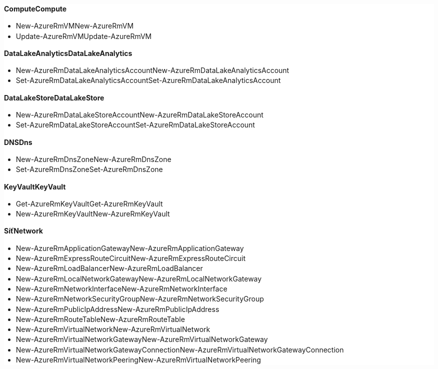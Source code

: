 <span data-ttu-id="41b8e-176">**Compute**</span><span class="sxs-lookup"><span data-stu-id="41b8e-176">**Compute**</span></span>
- <span data-ttu-id="41b8e-177">New-AzureRmVM</span><span class="sxs-lookup"><span data-stu-id="41b8e-177">New-AzureRmVM</span></span>
- <span data-ttu-id="41b8e-178">Update-AzureRmVM</span><span class="sxs-lookup"><span data-stu-id="41b8e-178">Update-AzureRmVM</span></span>

<span data-ttu-id="41b8e-179">**DataLakeAnalytics**</span><span class="sxs-lookup"><span data-stu-id="41b8e-179">**DataLakeAnalytics**</span></span>
- <span data-ttu-id="41b8e-180">New-AzureRmDataLakeAnalyticsAccount</span><span class="sxs-lookup"><span data-stu-id="41b8e-180">New-AzureRmDataLakeAnalyticsAccount</span></span>
- <span data-ttu-id="41b8e-181">Set-AzureRmDataLakeAnalyticsAccount</span><span class="sxs-lookup"><span data-stu-id="41b8e-181">Set-AzureRmDataLakeAnalyticsAccount</span></span>

<span data-ttu-id="41b8e-182">**DataLakeStore**</span><span class="sxs-lookup"><span data-stu-id="41b8e-182">**DataLakeStore**</span></span>
- <span data-ttu-id="41b8e-183">New-AzureRmDataLakeStoreAccount</span><span class="sxs-lookup"><span data-stu-id="41b8e-183">New-AzureRmDataLakeStoreAccount</span></span>
- <span data-ttu-id="41b8e-184">Set-AzureRmDataLakeStoreAccount</span><span class="sxs-lookup"><span data-stu-id="41b8e-184">Set-AzureRmDataLakeStoreAccount</span></span>

<span data-ttu-id="41b8e-185">**DNS**</span><span class="sxs-lookup"><span data-stu-id="41b8e-185">**Dns**</span></span>
- <span data-ttu-id="41b8e-186">New-AzureRmDnsZone</span><span class="sxs-lookup"><span data-stu-id="41b8e-186">New-AzureRmDnsZone</span></span>
- <span data-ttu-id="41b8e-187">Set-AzureRmDnsZone</span><span class="sxs-lookup"><span data-stu-id="41b8e-187">Set-AzureRmDnsZone</span></span>

<span data-ttu-id="41b8e-188">**KeyVault**</span><span class="sxs-lookup"><span data-stu-id="41b8e-188">**KeyVault**</span></span>
- <span data-ttu-id="41b8e-189">Get-AzureRmKeyVault</span><span class="sxs-lookup"><span data-stu-id="41b8e-189">Get-AzureRmKeyVault</span></span>
- <span data-ttu-id="41b8e-190">New-AzureRmKeyVault</span><span class="sxs-lookup"><span data-stu-id="41b8e-190">New-AzureRmKeyVault</span></span>

<span data-ttu-id="41b8e-191">**Síť**</span><span class="sxs-lookup"><span data-stu-id="41b8e-191">**Network**</span></span>
- <span data-ttu-id="41b8e-192">New-AzureRmApplicationGateway</span><span class="sxs-lookup"><span data-stu-id="41b8e-192">New-AzureRmApplicationGateway</span></span>
- <span data-ttu-id="41b8e-193">New-AzureRmExpressRouteCircuit</span><span class="sxs-lookup"><span data-stu-id="41b8e-193">New-AzureRmExpressRouteCircuit</span></span>
- <span data-ttu-id="41b8e-194">New-AzureRmLoadBalancer</span><span class="sxs-lookup"><span data-stu-id="41b8e-194">New-AzureRmLoadBalancer</span></span>
- <span data-ttu-id="41b8e-195">New-AzureRmLocalNetworkGateway</span><span class="sxs-lookup"><span data-stu-id="41b8e-195">New-AzureRmLocalNetworkGateway</span></span>
- <span data-ttu-id="41b8e-196">New-AzureRmNetworkInterface</span><span class="sxs-lookup"><span data-stu-id="41b8e-196">New-AzureRmNetworkInterface</span></span>
- <span data-ttu-id="41b8e-197">New-AzureRmNetworkSecurityGroup</span><span class="sxs-lookup"><span data-stu-id="41b8e-197">New-AzureRmNetworkSecurityGroup</span></span>
- <span data-ttu-id="41b8e-198">New-AzureRmPublicIpAddress</span><span class="sxs-lookup"><span data-stu-id="41b8e-198">New-AzureRmPublicIpAddress</span></span>
- <span data-ttu-id="41b8e-199">New-AzureRmRouteTable</span><span class="sxs-lookup"><span data-stu-id="41b8e-199">New-AzureRmRouteTable</span></span>
- <span data-ttu-id="41b8e-200">New-AzureRmVirtualNetwork</span><span class="sxs-lookup"><span data-stu-id="41b8e-200">New-AzureRmVirtualNetwork</span></span>
- <span data-ttu-id="41b8e-201">New-AzureRmVirtualNetworkGateway</span><span class="sxs-lookup"><span data-stu-id="41b8e-201">New-AzureRmVirtualNetworkGateway</span></span>
- <span data-ttu-id="41b8e-202">New-AzureRmVirtualNetworkGatewayConnection</span><span class="sxs-lookup"><span data-stu-id="41b8e-202">New-AzureRmVirtualNetworkGatewayConnection</span></span>
- <span data-ttu-id="41b8e-203">New-AzureRmVirtualNetworkPeering</span><span class="sxs-lookup"><span data-stu-id="41b8e-203">New-AzureRmVirtualNetworkPeering</span></span>
